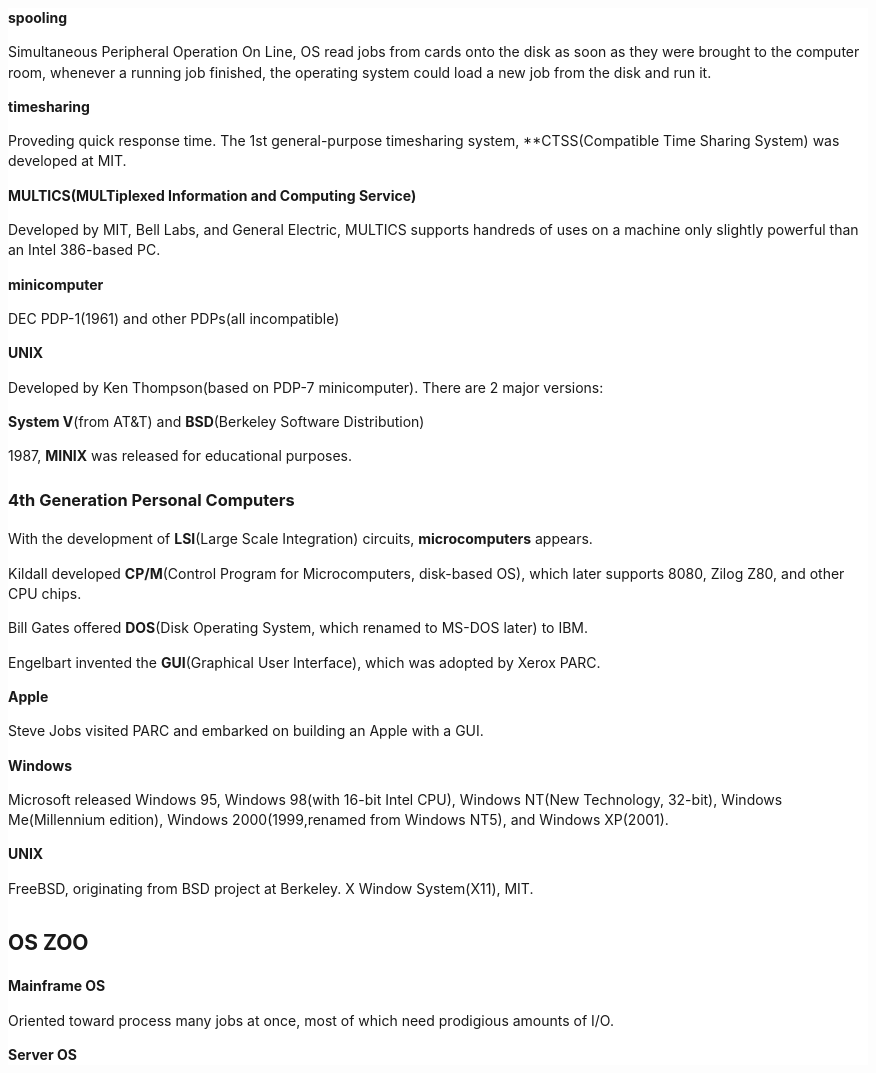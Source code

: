 **spooling** 

Simultaneous Peripheral Operation On Line, OS read jobs from cards onto the disk as soon as they were brought to the computer room, whenever a running job finished, the operating system could load a new job from the disk and run it.

**timesharing**

Proveding quick response time. The 1st general-purpose timesharing system, **CTSS(Compatible Time Sharing System) was developed at MIT.

**MULTICS(MULTiplexed Information and Computing Service)**

Developed by MIT, Bell Labs, and General Electric, MULTICS supports handreds of uses on a machine only slightly powerful than an Intel 386-based PC.

**minicomputer**

DEC PDP-1(1961) and other PDPs(all incompatible)

**UNIX**

Developed by Ken Thompson(based on PDP-7  minicomputer). There are 2 major versions: 

**System V**(from AT&T) and **BSD**(Berkeley Software Distribution)

1987, **MINIX** was released for educational purposes.

### 4th Generation Personal Computers

With the development of **LSI**(Large Scale Integration) circuits, **microcomputers** appears.

 Kildall developed **CP/M**(Control Program for Microcomputers, disk-based OS), which later supports 8080, Zilog Z80, and other CPU chips.

Bill Gates offered **DOS**(Disk Operating System, which renamed to MS-DOS later) to IBM.

Engelbart invented the **GUI**(Graphical User Interface), which was adopted by Xerox PARC.

**Apple**

Steve Jobs visited PARC and embarked on building an Apple with a GUI.

**Windows**

Microsoft released Windows 95, Windows 98(with 16-bit Intel CPU), Windows NT(New Technology, 32-bit), Windows Me(Millennium edition), Windows 2000(1999,renamed from Windows NT5), and Windows XP(2001).

**UNIX**

FreeBSD, originating from BSD project at Berkeley. X Window System(X11), MIT.

## OS ZOO

**Mainframe OS**

Oriented toward process many jobs at once, most of which need prodigious amounts of I/O.

**Server OS**
